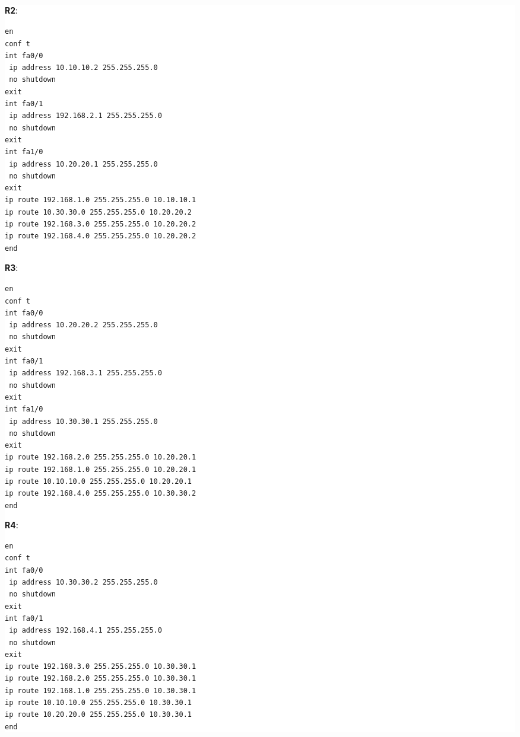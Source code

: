 **R2**:

```shell
en
conf t
int fa0/0
 ip address 10.10.10.2 255.255.255.0
 no shutdown
exit
int fa0/1
 ip address 192.168.2.1 255.255.255.0
 no shutdown
exit
int fa1/0
 ip address 10.20.20.1 255.255.255.0
 no shutdown
exit
ip route 192.168.1.0 255.255.255.0 10.10.10.1
ip route 10.30.30.0 255.255.255.0 10.20.20.2
ip route 192.168.3.0 255.255.255.0 10.20.20.2
ip route 192.168.4.0 255.255.255.0 10.20.20.2
end
```

**R3**:

```shell
en
conf t
int fa0/0
 ip address 10.20.20.2 255.255.255.0
 no shutdown
exit
int fa0/1
 ip address 192.168.3.1 255.255.255.0
 no shutdown
exit
int fa1/0
 ip address 10.30.30.1 255.255.255.0
 no shutdown
exit
ip route 192.168.2.0 255.255.255.0 10.20.20.1
ip route 192.168.1.0 255.255.255.0 10.20.20.1
ip route 10.10.10.0 255.255.255.0 10.20.20.1
ip route 192.168.4.0 255.255.255.0 10.30.30.2
end
```

**R4**:

```shell
en
conf t
int fa0/0
 ip address 10.30.30.2 255.255.255.0
 no shutdown
exit
int fa0/1
 ip address 192.168.4.1 255.255.255.0
 no shutdown
exit
ip route 192.168.3.0 255.255.255.0 10.30.30.1
ip route 192.168.2.0 255.255.255.0 10.30.30.1
ip route 192.168.1.0 255.255.255.0 10.30.30.1
ip route 10.10.10.0 255.255.255.0 10.30.30.1
ip route 10.20.20.0 255.255.255.0 10.30.30.1
end
```